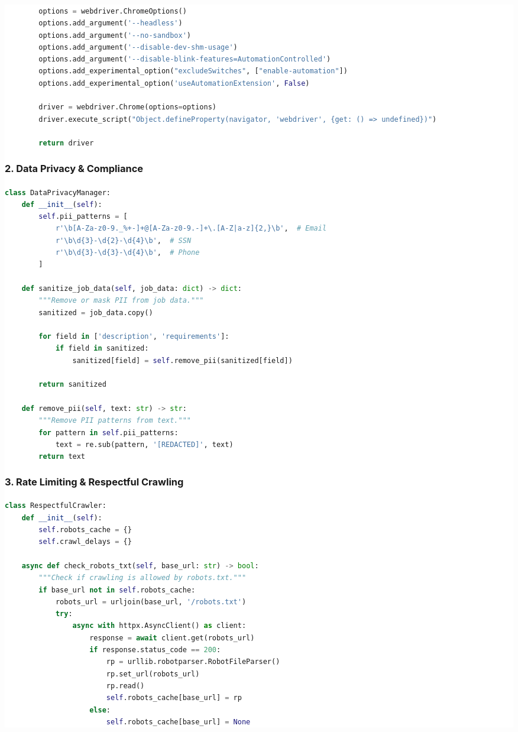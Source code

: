 ```python
        options = webdriver.ChromeOptions()
        options.add_argument('--headless')
        options.add_argument('--no-sandbox')
        options.add_argument('--disable-dev-shm-usage')
        options.add_argument('--disable-blink-features=AutomationControlled')
        options.add_experimental_option("excludeSwitches", ["enable-automation"])
        options.add_experimental_option('useAutomationExtension', False)
        
        driver = webdriver.Chrome(options=options)
        driver.execute_script("Object.defineProperty(navigator, 'webdriver', {get: () => undefined})")
        
        return driver
```

### 2. **Data Privacy & Compliance**
```python
class DataPrivacyManager:
    def __init__(self):
        self.pii_patterns = [
            r'\b[A-Za-z0-9._%+-]+@[A-Za-z0-9.-]+\.[A-Z|a-z]{2,}\b',  # Email
            r'\b\d{3}-\d{2}-\d{4}\b',  # SSN
            r'\b\d{3}-\d{3}-\d{4}\b',  # Phone
        ]
    
    def sanitize_job_data(self, job_data: dict) -> dict:
        """Remove or mask PII from job data."""
        sanitized = job_data.copy()
        
        for field in ['description', 'requirements']:
            if field in sanitized:
                sanitized[field] = self.remove_pii(sanitized[field])
        
        return sanitized
    
    def remove_pii(self, text: str) -> str:
        """Remove PII patterns from text."""
        for pattern in self.pii_patterns:
            text = re.sub(pattern, '[REDACTED]', text)
        return text
```

### 3. **Rate Limiting & Respectful Crawling**
```python
class RespectfulCrawler:
    def __init__(self):
        self.robots_cache = {}
        self.crawl_delays = {}
    
    async def check_robots_txt(self, base_url: str) -> bool:
        """Check if crawling is allowed by robots.txt."""
        if base_url not in self.robots_cache:
            robots_url = urljoin(base_url, '/robots.txt')
            try:
                async with httpx.AsyncClient() as client:
                    response = await client.get(robots_url)
                    if response.status_code == 200:
                        rp = urllib.robotparser.RobotFileParser()
                        rp.set_url(robots_url)
                        rp.read()
                        self.robots_cache[base_url] = rp
                    else:
                        self.robots_cache[base_url] = None
```